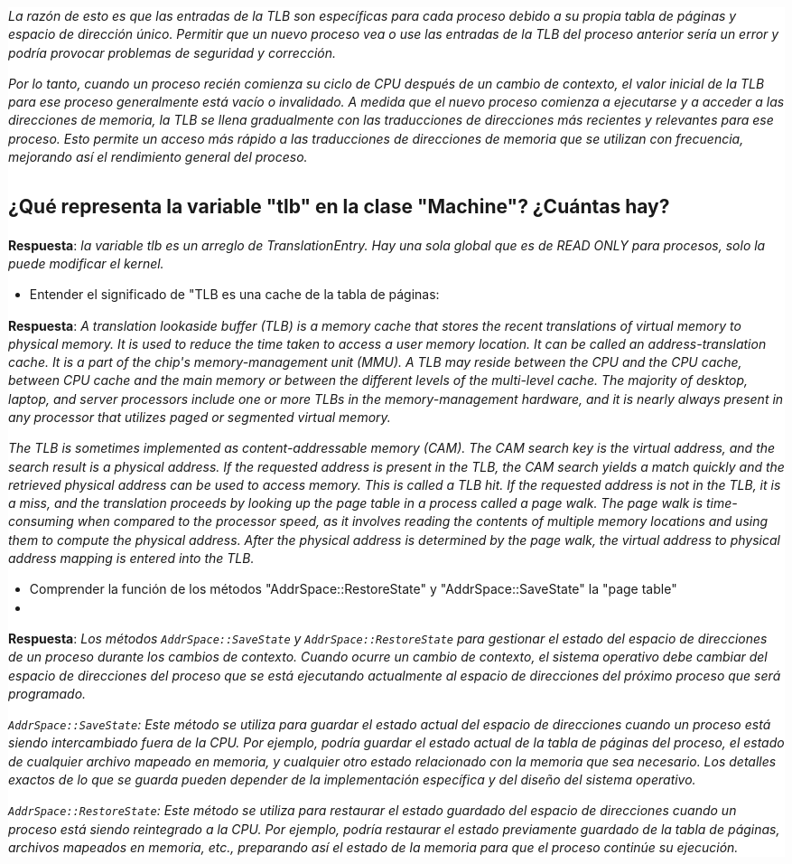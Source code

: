 *La razón de esto es que las entradas de la TLB son específicas para cada proceso debido a su propia tabla de páginas y espacio de dirección único. Permitir que un nuevo proceso vea o use las entradas de la TLB del proceso anterior sería un error y podría provocar problemas de seguridad y corrección.*

*Por lo tanto, cuando un proceso recién comienza su ciclo de CPU después de un cambio de contexto, el valor inicial de la TLB para ese proceso generalmente está vacío o invalidado. A medida que el nuevo proceso comienza a ejecutarse y a acceder a las direcciones de memoria, la TLB se llena gradualmente con las traducciones de direcciones más recientes y relevantes para ese proceso. Esto permite un acceso más rápido a las traducciones de direcciones de memoria que se utilizan con frecuencia, mejorando así el rendimiento general del proceso.*

## ¿Qué representa la variable "tlb" en la clase "Machine"? ¿Cuántas hay?
**Respuesta**: *la variable tlb es un arreglo de TranslationEntry. Hay una sola global que es de READ ONLY para procesos, solo la puede modificar el kernel.*

- Entender el significado de "TLB es una cache de la tabla de páginas:

**Respuesta**: *A translation lookaside buffer (TLB) is a memory cache that stores the recent translations of virtual memory to physical memory. It is used to reduce the time taken to access a user memory location. It can be called an address-translation cache. It is a part of the chip's memory-management unit (MMU). A TLB may reside between the CPU and the CPU cache, between CPU cache and the main memory or between the different levels of the multi-level cache. The majority of desktop, laptop, and server processors include one or more TLBs in the memory-management hardware, and it is nearly always present in any processor that utilizes paged or segmented virtual memory.*

*The TLB is sometimes implemented as content-addressable memory (CAM). The CAM search key is the virtual address, and the search result is a physical address. If the requested address is present in the TLB, the CAM search yields a match quickly and the retrieved physical address can be used to access memory. This is called a TLB hit. If the requested address is not in the TLB, it is a miss, and the translation proceeds by looking up the page table in a process called a page walk. The page walk is time-consuming when compared to the processor speed, as it involves reading the contents of multiple memory locations and using them to compute the physical address. After the physical address is determined by the page walk, the virtual address to physical address mapping is entered into the TLB.*

- Comprender la función de los métodos "AddrSpace::RestoreState" y "AddrSpace::SaveState" la "page table"
- 
**Respuesta**:
*Los métodos `AddrSpace::SaveState` y `AddrSpace::RestoreState` para gestionar el estado del espacio de direcciones de un proceso durante los cambios de contexto. Cuando ocurre un cambio de contexto, el sistema operativo debe cambiar del espacio de direcciones del proceso que se está ejecutando actualmente al espacio de direcciones del próximo proceso que será programado.*

*`AddrSpace::SaveState`:*
*Este método se utiliza para guardar el estado actual del espacio de direcciones cuando un proceso está siendo intercambiado fuera de la CPU. Por ejemplo, podría guardar el estado actual de la tabla de páginas del proceso, el estado de cualquier archivo mapeado en memoria, y cualquier otro estado relacionado con la memoria que sea necesario. Los detalles exactos de lo que se guarda pueden depender de la implementación específica y del diseño del sistema operativo.*

*`AddrSpace::RestoreState`:*
*Este método se utiliza para restaurar el estado guardado del espacio de direcciones cuando un proceso está siendo reintegrado a la CPU. Por ejemplo, podría restaurar el estado previamente guardado de la tabla de páginas, archivos mapeados en memoria, etc., preparando así el estado de la memoria para que el proceso continúe su ejecución.*
